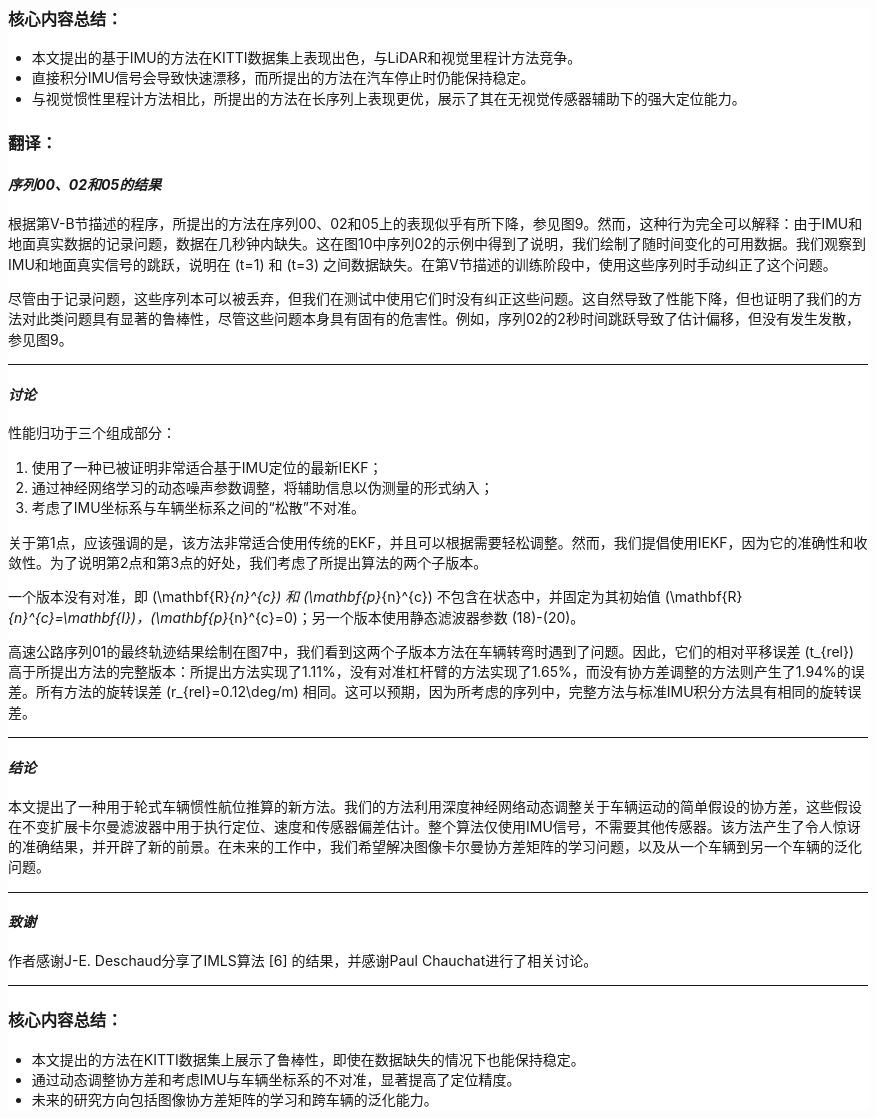 
### 核心内容总结：
- 本文提出的基于IMU的方法在KITTI数据集上表现出色，与LiDAR和视觉里程计方法竞争。
- 直接积分IMU信号会导致快速漂移，而所提出的方法在汽车停止时仍能保持稳定。
- 与视觉惯性里程计方法相比，所提出的方法在长序列上表现更优，展示了其在无视觉传感器辅助下的强大定位能力。

### 翻译：

#### _序列00、02和05的结果_

根据第V-B节描述的程序，所提出的方法在序列00、02和05上的表现似乎有所下降，参见图9。然而，这种行为完全可以解释：由于IMU和地面真实数据的记录问题，数据在几秒钟内缺失。这在图10中序列02的示例中得到了说明，我们绘制了随时间变化的可用数据。我们观察到IMU和地面真实信号的跳跃，说明在 \(t=1\) 和 \(t=3\) 之间数据缺失。在第V节描述的训练阶段中，使用这些序列时手动纠正了这个问题。

尽管由于记录问题，这些序列本可以被丢弃，但我们在测试中使用它们时没有纠正这些问题。这自然导致了性能下降，但也证明了我们的方法对此类问题具有显著的鲁棒性，尽管这些问题本身具有固有的危害性。例如，序列02的2秒时间跳跃导致了估计偏移，但没有发生发散，参见图9。

---

#### _讨论_

性能归功于三个组成部分：  
1) 使用了一种已被证明非常适合基于IMU定位的最新IEKF；  
2) 通过神经网络学习的动态噪声参数调整，将辅助信息以伪测量的形式纳入；  
3) 考虑了IMU坐标系与车辆坐标系之间的“松散”不对准。

关于第1点，应该强调的是，该方法非常适合使用传统的EKF，并且可以根据需要轻松调整。然而，我们提倡使用IEKF，因为它的准确性和收敛性。为了说明第2点和第3点的好处，我们考虑了所提出算法的两个子版本。

一个版本没有对准，即 \(\mathbf{R}_{n}^{c}\) 和 \(\mathbf{p}_{n}^{c}\) 不包含在状态中，并固定为其初始值 \(\mathbf{R}_{n}^{c}=\mathbf{I}\)，\(\mathbf{p}_{n}^{c}=0\)；另一个版本使用静态滤波器参数 (18)-(20)。

高速公路序列01的最终轨迹结果绘制在图7中，我们看到这两个子版本方法在车辆转弯时遇到了问题。因此，它们的相对平移误差 \(t_{rel}\) 高于所提出方法的完整版本：所提出方法实现了1.11%，没有对准杠杆臂的方法实现了1.65%，而没有协方差调整的方法则产生了1.94%的误差。所有方法的旋转误差 \(r_{rel}=0.12\deg/m\) 相同。这可以预期，因为所考虑的序列中，完整方法与标准IMU积分方法具有相同的旋转误差。

---

#### _结论_

本文提出了一种用于轮式车辆惯性航位推算的新方法。我们的方法利用深度神经网络动态调整关于车辆运动的简单假设的协方差，这些假设在不变扩展卡尔曼滤波器中用于执行定位、速度和传感器偏差估计。整个算法仅使用IMU信号，不需要其他传感器。该方法产生了令人惊讶的准确结果，并开辟了新的前景。在未来的工作中，我们希望解决图像卡尔曼协方差矩阵的学习问题，以及从一个车辆到另一个车辆的泛化问题。

---

#### _致谢_

作者感谢J-E. Deschaud分享了IMLS算法 [6] 的结果，并感谢Paul Chauchat进行了相关讨论。

---

### 核心内容总结：
- 本文提出的方法在KITTI数据集上展示了鲁棒性，即使在数据缺失的情况下也能保持稳定。
- 通过动态调整协方差和考虑IMU与车辆坐标系的不对准，显著提高了定位精度。
- 未来的研究方向包括图像协方差矩阵的学习和跨车辆的泛化能力。